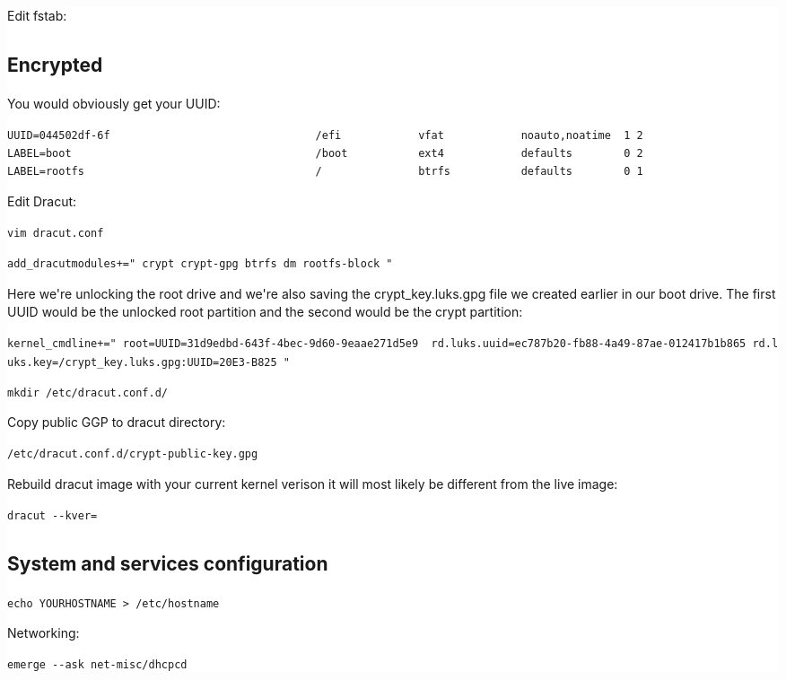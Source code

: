 Edit fstab:

## Encrypted

You would obviously get your UUID:

```
UUID=044502df-6f                                /efi            vfat            noauto,noatime  1 2
LABEL=boot                                      /boot           ext4            defaults        0 2
LABEL=rootfs                                    /               btrfs           defaults        0 1
```

Edit Dracut:

```
vim dracut.conf
```


```
add_dracutmodules+=" crypt crypt-gpg btrfs dm rootfs-block "
```

Here we're unlocking the root drive and we're also saving the crypt_key.luks.gpg file we created earlier in our boot drive. The first UUID would be the unlocked root partition and the second would be the crypt partition:

```
kernel_cmdline+=" root=UUID=31d9edbd-643f-4bec-9d60-9eaae271d5e9  rd.luks.uuid=ec787b20-fb88-4a49-87ae-012417b1b865 rd.luks.key=/crypt_key.luks.gpg:UUID=20E3-B825 "
```

```
mkdir /etc/dracut.conf.d/
```

Copy public GGP to dracut directory: 

```
/etc/dracut.conf.d/crypt-public-key.gpg
```
Rebuild dracut image with your current kernel verison it will most likely be different from the live image:

```
dracut --kver=
```


## System and services configuration

```
echo YOURHOSTNAME > /etc/hostname
```

Networking:

```
emerge --ask net-misc/dhcpcd 
```
